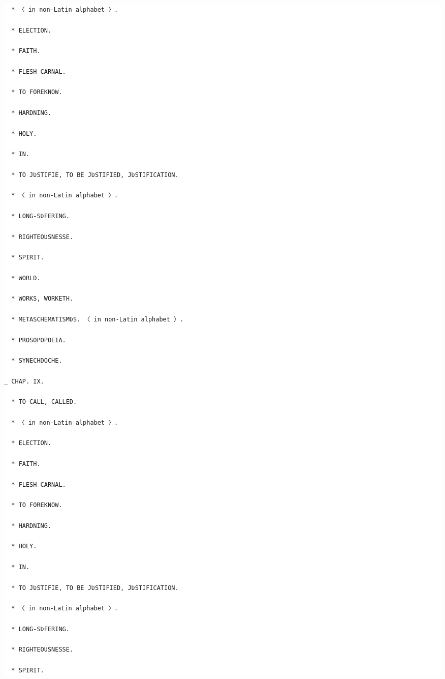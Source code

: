       * 〈 in non-Latin alphabet 〉.

      * ELECTION.

      * FAITH.

      * FLESH CARNAL.

      * TO FOREKNOW.

      * HARDNING.

      * HOLY.

      * IN.

      * TO JƲSTIFIE, TO BE JƲSTIFIED, JƲSTIFICATION.

      * 〈 in non-Latin alphabet 〉.

      * LONG-SƲFERING.

      * RIGHTEOƲSNESSE.

      * SPIRIT.

      * WORLD.

      * WORKS, WORKETH.

      * METASCHEMATISMƲS. 〈 in non-Latin alphabet 〉.

      * PROSOPOPOEIA.

      * SYNECHDOCHE.

    _ CHAP. IX.

      * TO CALL, CALLED.

      * 〈 in non-Latin alphabet 〉.

      * ELECTION.

      * FAITH.

      * FLESH CARNAL.

      * TO FOREKNOW.

      * HARDNING.

      * HOLY.

      * IN.

      * TO JƲSTIFIE, TO BE JƲSTIFIED, JƲSTIFICATION.

      * 〈 in non-Latin alphabet 〉.

      * LONG-SƲFERING.

      * RIGHTEOƲSNESSE.

      * SPIRIT.
